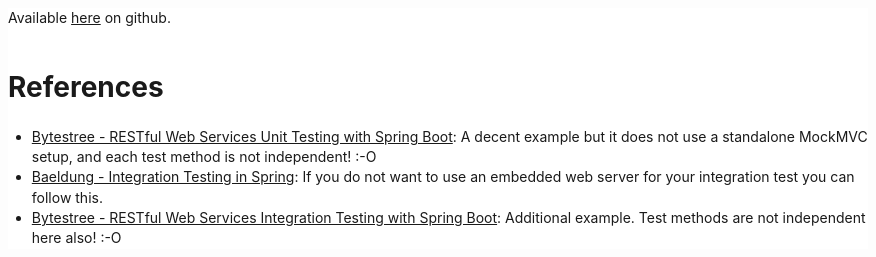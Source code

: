 Available [here](https://github.com/robole/user-spring-rest) on github.  

# References

- [Bytestree - RESTful Web Services Unit Testing with Spring Boot](http://www.bytestree.com/spring/restful-web-services-unit-testing-spring-boot/): A decent example but it does not use a standalone MockMVC setup, and each test method is not independent! :-O
- [Baeldung - Integration Testing in Spring](http://www.baeldung.com/integration-testing-in-spring): If you do not want to use an embedded web server for your integration test you can follow this.
- [Bytestree - RESTful Web Services Integration Testing with Spring Boot](http://www.bytestree.com/spring/restful-web-services-integration-testing-spring-boot/): Additional example. Test methods are not independent here also! :-O
